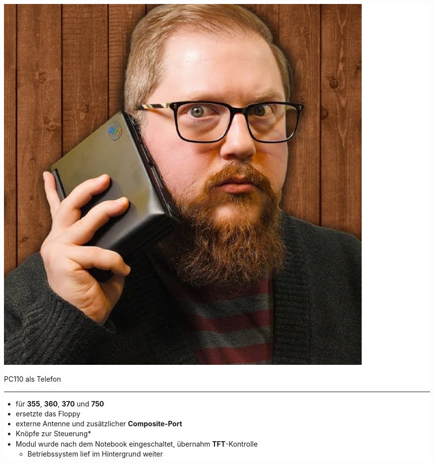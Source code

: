 ![w:490 center](./imgs/lgr_pc110.png)

PC110 als Telefon

</div>

</div>



---




<div class="container">

<div class="col">

- für **355**, **360**, **370** und **750**
- ersetzte das Floppy
- externe Antenne und zusätzlicher **Composite-Port**
- Knöpfe zur Steuerung*
- Modul wurde nach dem Notebook eingeschaltet, übernahm **TFT**-Kontrolle
  - Betriebssystem lief im Hintergrund weiter
